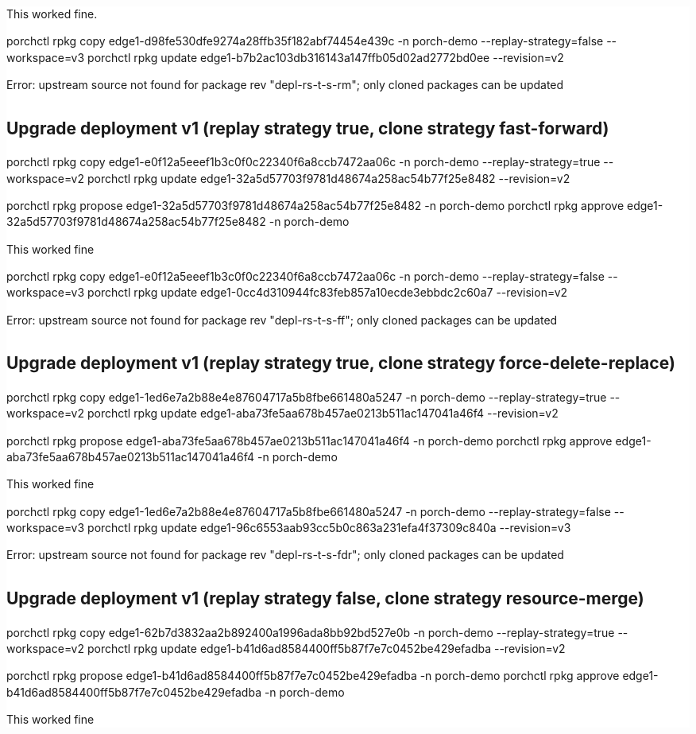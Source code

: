 This worked fine.

porchctl rpkg copy edge1-d98fe530dfe9274a28ffb35f182abf74454e439c -n porch-demo --replay-strategy=false --workspace=v3
porchctl rpkg update edge1-b7b2ac103db316143a147ffb05d02ad2772bd0ee --revision=v2

Error: upstream source not found for package rev "depl-rs-t-s-rm"; only cloned packages can be updated 

## Upgrade deployment v1 (replay strategy true, clone strategy fast-forward)
porchctl rpkg copy edge1-e0f12a5eeef1b3c0f0c22340f6a8ccb7472aa06c -n porch-demo --replay-strategy=true --workspace=v2
porchctl rpkg update edge1-32a5d57703f9781d48674a258ac54b77f25e8482 --revision=v2

porchctl rpkg propose edge1-32a5d57703f9781d48674a258ac54b77f25e8482 -n porch-demo
porchctl rpkg approve edge1-32a5d57703f9781d48674a258ac54b77f25e8482 -n porch-demo

This worked fine

porchctl rpkg copy edge1-e0f12a5eeef1b3c0f0c22340f6a8ccb7472aa06c -n porch-demo --replay-strategy=false --workspace=v3
porchctl rpkg update edge1-0cc4d310944fc83feb857a10ecde3ebbdc2c60a7 --revision=v2

Error: upstream source not found for package rev "depl-rs-t-s-ff"; only cloned packages can be updated 

## Upgrade deployment v1 (replay strategy true, clone strategy force-delete-replace)
porchctl rpkg copy edge1-1ed6e7a2b88e4e87604717a5b8fbe661480a5247 -n porch-demo --replay-strategy=true --workspace=v2
porchctl rpkg update edge1-aba73fe5aa678b457ae0213b511ac147041a46f4 --revision=v2

porchctl rpkg propose edge1-aba73fe5aa678b457ae0213b511ac147041a46f4 -n porch-demo
porchctl rpkg approve edge1-aba73fe5aa678b457ae0213b511ac147041a46f4 -n porch-demo

This worked fine

porchctl rpkg copy edge1-1ed6e7a2b88e4e87604717a5b8fbe661480a5247 -n porch-demo --replay-strategy=false --workspace=v3
porchctl rpkg update edge1-96c6553aab93cc5b0c863a231efa4f37309c840a --revision=v3

Error: upstream source not found for package rev "depl-rs-t-s-fdr"; only cloned packages can be updated 

## Upgrade deployment v1 (replay strategy false, clone strategy resource-merge)
porchctl rpkg copy edge1-62b7d3832aa2b892400a1996ada8bb92bd527e0b -n porch-demo --replay-strategy=true --workspace=v2
porchctl rpkg update edge1-b41d6ad8584400ff5b87f7e7c0452be429efadba --revision=v2

porchctl rpkg propose edge1-b41d6ad8584400ff5b87f7e7c0452be429efadba -n porch-demo
porchctl rpkg approve edge1-b41d6ad8584400ff5b87f7e7c0452be429efadba -n porch-demo

This worked fine
